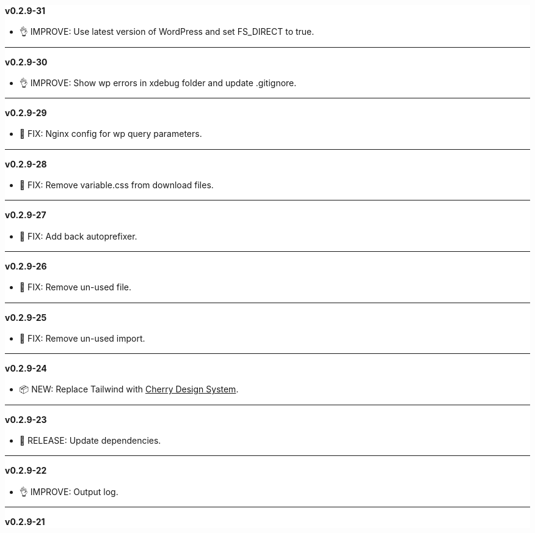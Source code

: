 
**v0.2.9-31**

- 👌 IMPROVE: Use latest version of WordPress and set FS_DIRECT to true.

---

**v0.2.9-30**

- 👌 IMPROVE: Show wp errors in xdebug folder and update .gitignore.

---

**v0.2.9-29**

- 🐛 FIX: Nginx config for wp query parameters.

---

**v0.2.9-28**

- 🐛 FIX: Remove variable.css from download files.

---

**v0.2.9-27**

- 🐛 FIX: Add back autoprefixer.

---

**v0.2.9-26**

- 🐛 FIX: Remove un-used file.

---

**v0.2.9-25**

- 🐛 FIX: Remove un-used import.

---

**v0.2.9-24**

- 📦 NEW: Replace Tailwind with [Cherry Design System](https://cherry.design).

---

**v0.2.9-23**

- 🚀 RELEASE: Update dependencies.

---

**v0.2.9-22**

- 👌 IMPROVE: Output log.

---

**v0.2.9-21**
